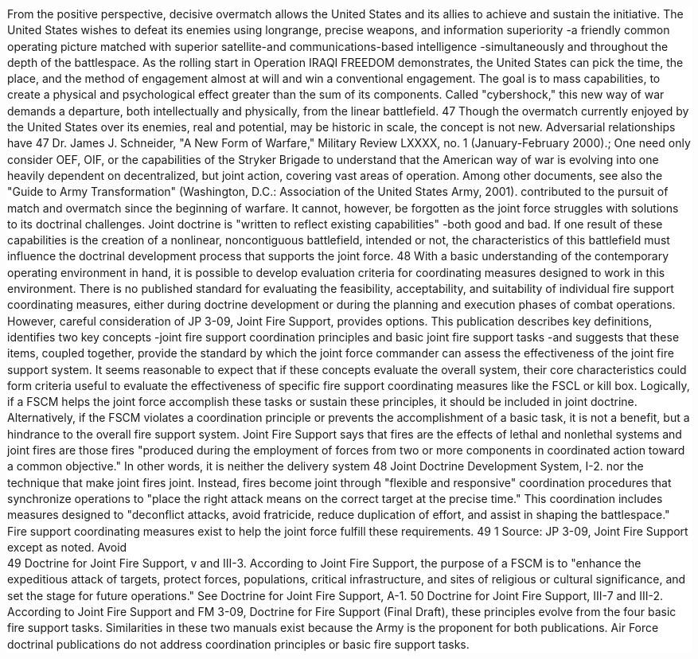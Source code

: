 From the positive perspective, decisive overmatch allows the United States and its allies to achieve and sustain the initiative. The United States wishes to defeat its enemies using longrange, precise weapons, and information superiority -a friendly common operating picture matched with superior satellite-and communications-based intelligence -simultaneously and throughout the depth of the battlespace. As the rolling start in Operation IRAQI FREEDOM demonstrates, the United States can pick the time, the place, and the method of engagement almost at will and win a conventional engagement. The goal is to mass capabilities, to create a physical and psychological effect greater than the sum of its components. Called "cybershock," this new way of war demands a departure, both intellectually and physically, from the linear battlefield. 
47
Though the overmatch currently enjoyed by the United States over its enemies, real and potential, may be historic in scale, the concept is not new. Adversarial relationships have 47 Dr. James J. Schneider, "A New Form of Warfare," Military Review LXXXX, no. 1 (January-February 2000).; One need only consider OEF, OIF, or the capabilities of the Stryker Brigade to understand that the American way of war is evolving into one heavily dependent on decentralized, but joint action, covering vast areas of operation. Among other documents, see also the "Guide to Army Transformation" (Washington, D.C.: Association of the United States Army, 2001). contributed to the pursuit of match and overmatch since the beginning of warfare. It cannot, however, be forgotten as the joint force struggles with solutions to its doctrinal challenges. Joint doctrine is "written to reflect existing capabilities" -both good and bad. If one result of these capabilities is the creation of a nonlinear, noncontiguous battlefield, intended or not, the characteristics of this battlefield must influence the doctrinal development process that supports the joint force. 48
With a basic understanding of the contemporary operating environment in hand, it is possible to develop evaluation criteria for coordinating measures designed to work in this environment. There is no published standard for evaluating the feasibility, acceptability, and suitability of individual fire support coordinating measures, either during doctrine development or during the planning and execution phases of combat operations. However, careful consideration of JP 3-09, Joint Fire Support, provides options. This publication describes key definitions, identifies two key concepts -joint fire support coordination principles and basic joint fire support tasks -and suggests that these items, coupled together, provide the standard by which the joint force commander can assess the effectiveness of the joint fire support system.
It seems reasonable to expect that if these concepts evaluate the overall system, their core characteristics could form criteria useful to evaluate the effectiveness of specific fire support coordinating measures like the FSCL or kill box. Logically, if a FSCM helps the joint force accomplish these tasks or sustain these principles, it should be included in joint doctrine.
Alternatively, if the FSCM violates a coordination principle or prevents the accomplishment of a basic task, it is not a benefit, but a hindrance to the overall fire support system.
Joint Fire Support says that fires are the effects of lethal and nonlethal systems and joint fires are those fires "produced during the employment of forces from two or more components in coordinated action toward a common objective." In other words, it is neither the delivery system 48 Joint Doctrine Development System, I-2.
nor the technique that make joint fires joint. Instead, fires become joint through "flexible and responsive" coordination procedures that synchronize operations to "place the right attack means on the correct target at the precise time." This coordination includes measures designed to "deconflict attacks, avoid fratricide, reduce duplication of effort, and assist in shaping the battlespace." Fire support coordinating measures exist to help the joint force fulfill these requirements. 
49
1
Source: JP 3-09, Joint Fire Support except as noted.
Avoid  
49 Doctrine for Joint Fire Support, v and III-3. According to Joint Fire Support, the purpose of a FSCM is to "enhance the expeditious attack of targets, protect forces, populations, critical infrastructure, and sites of religious or cultural significance, and set the stage for future operations." See Doctrine for Joint Fire Support, A-1.
50 Doctrine for Joint Fire Support, III-7 and III-2. According to Joint Fire Support and FM 3-09, Doctrine for Fire Support (Final Draft), these principles evolve from the four basic fire support tasks. Similarities in these two manuals exist because the Army is the proponent for both publications. Air Force doctrinal publications do not address coordination principles or basic fire support tasks.